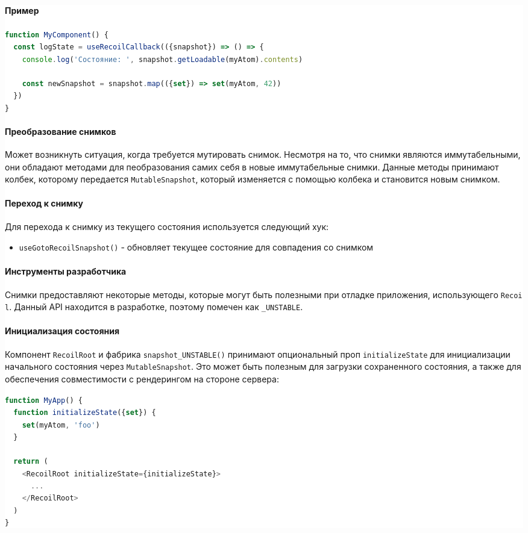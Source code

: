 #### Пример

```js
function MyComponent() {
  const logState = useRecoilCallback(({snapshot}) => () => {
    console.log('Состояние: ', snapshot.getLoadable(myAtom).contents)

    const newSnapshot = snapshot.map(({set}) => set(myAtom, 42))
  })
}
```

#### Преобразование снимков

Может возникнуть ситуация, когда требуется мутировать снимок. Несмотря на то, что снимки являются иммутабельными, они обладают методами для пеобразования самих себя в новые иммутабельные снимки. Данные методы принимают колбек, которому передается `MutableSnapshot`, который изменяется с помощью колбека и становится новым снимком.

#### Переход к снимку

Для перехода к снимку из текущего состояния используется следующий хук:

- `useGotoRecoilSnapshot()` - обновляет текущее состояние для совпадения со снимком

#### Инструменты разработчика

Снимки предоставляют некоторые методы, которые могут быть полезными при отладке приложения, использующего `Recoil`. Данный API находится в разработке, поэтому помечен как `_UNSTABLE`.

#### Инициализация состояния

Компонент `RecoilRoot` и фабрика `snapshot_UNSTABLE()` принимают опциональный проп `initializeState` для инициализации начального состояния через `MutableSnapshot`. Это может быть полезным для загрузки сохраненного состояния, а также для обеспечения совместимости с рендерингом на стороне сервера:

```js
function MyApp() {
  function initializeState({set}) {
    set(myAtom, 'foo')
  }

  return (
    <RecoilRoot initializeState={initializeState}>
      ...
    </RecoilRoot>
  )
}
```